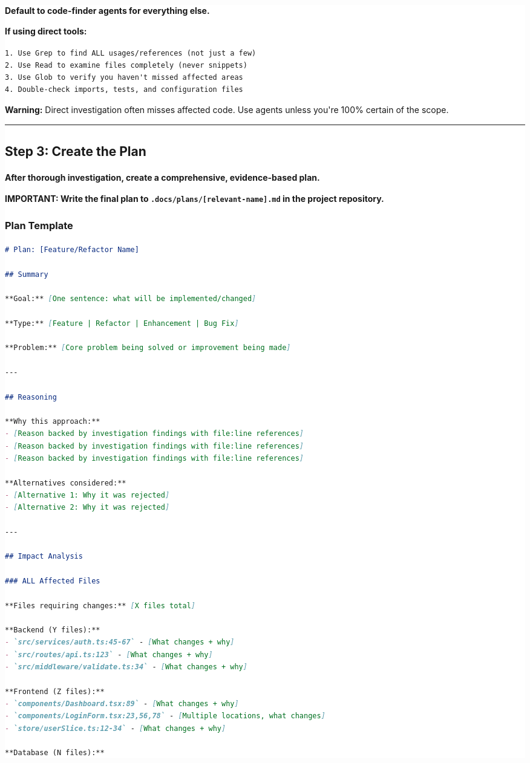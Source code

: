 **Default to code-finder agents for everything else.**

**If using direct tools:**
```
1. Use Grep to find ALL usages/references (not just a few)
2. Use Read to examine files completely (never snippets)
3. Use Glob to verify you haven't missed affected areas
4. Double-check imports, tests, and configuration files
```

**Warning:** Direct investigation often misses affected code. Use agents unless you're 100% certain of the scope.

---

## Step 3: Create the Plan

**After thorough investigation, create a comprehensive, evidence-based plan.**

**IMPORTANT: Write the final plan to `.docs/plans/[relevant-name].md` in the project repository.**

### Plan Template

```markdown
# Plan: [Feature/Refactor Name]

## Summary

**Goal:** [One sentence: what will be implemented/changed]

**Type:** [Feature | Refactor | Enhancement | Bug Fix]

**Problem:** [Core problem being solved or improvement being made]

---

## Reasoning

**Why this approach:**
- [Reason backed by investigation findings with file:line references]
- [Reason backed by investigation findings with file:line references]
- [Reason backed by investigation findings with file:line references]

**Alternatives considered:**
- [Alternative 1: Why it was rejected]
- [Alternative 2: Why it was rejected]

---

## Impact Analysis

### ALL Affected Files

**Files requiring changes:** [X files total]

**Backend (Y files):**
- `src/services/auth.ts:45-67` - [What changes + why]
- `src/routes/api.ts:123` - [What changes + why]
- `src/middleware/validate.ts:34` - [What changes + why]

**Frontend (Z files):**
- `components/Dashboard.tsx:89` - [What changes + why]
- `components/LoginForm.tsx:23,56,78` - [Multiple locations, what changes]
- `store/userSlice.ts:12-34` - [What changes + why]

**Database (N files):**
```